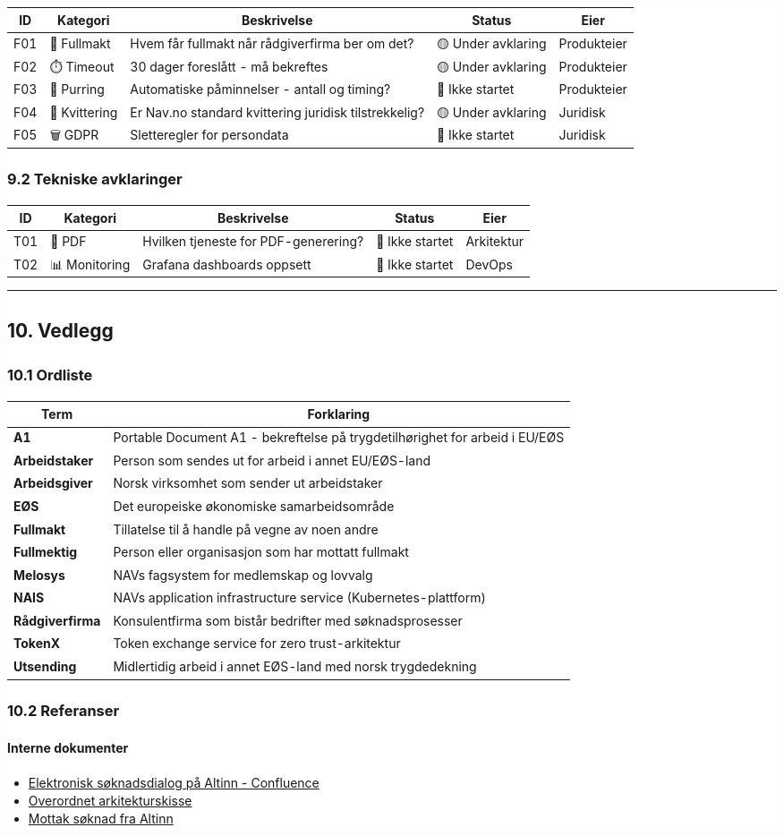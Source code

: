 | ID | Kategori | Beskrivelse | Status | Eier |
|----|----------|-------------|--------|------|
| F01 | 🔑 Fullmakt | Hvem får fullmakt når rådgiverfirma ber om det? | 🟡 Under avklaring | Produkteier |
| F02 | ⏱️ Timeout | 30 dager foreslått - må bekreftes | 🟡 Under avklaring | Produkteier |
| F03 | 🔔 Purring | Automatiske påminnelser - antall og timing? | 🔴 Ikke startet | Produkteier |
| F04 | 📧 Kvittering | Er Nav.no standard kvittering juridisk tilstrekkelig? | 🟡 Under avklaring | Juridisk |
| F05 | 🗑️ GDPR | Sletteregler for persondata | 🔴 Ikke startet | Juridisk |

### 9.2 Tekniske avklaringer

| ID | Kategori | Beskrivelse | Status | Eier |
|----|----------|-------------|--------|------|
| T01 | 📄 PDF | Hvilken tjeneste for PDF-generering? | 🔴 Ikke startet | Arkitektur |
| T02 | 📊 Monitoring | Grafana dashboards oppsett | 🔴 Ikke startet | DevOps |

---

## 10. Vedlegg

### 10.1 Ordliste

| Term | Forklaring |
|------|------------|
| **A1** | Portable Document A1 - bekreftelse på trygdetilhørighet for arbeid i EU/EØS |
| **Arbeidstaker** | Person som sendes ut for arbeid i annet EU/EØS-land |
| **Arbeidsgiver** | Norsk virksomhet som sender ut arbeidstaker |
| **EØS** | Det europeiske økonomiske samarbeidsområde |
| **Fullmakt** | Tillatelse til å handle på vegne av noen andre |
| **Fullmektig** | Person eller organisasjon som har mottatt fullmakt |
| **Melosys** | NAVs fagsystem for medlemskap og lovvalg |
| **NAIS** | NAVs application infrastructure service (Kubernetes-plattform) |
| **Rådgiverfirma** | Konsulentfirma som bistår bedrifter med søknadsprosesser |
| **TokenX** | Token exchange service for zero trust-arkitektur |
| **Utsending** | Midlertidig arbeid i annet EØS-land med norsk trygdedekning |

### 10.2 Referanser

#### Interne dokumenter
- [Elektronisk søknadsdialog på Altinn - Confluence](https://confluence.adeo.no/spaces/TEESSI/pages/340512270/)
- [Overordnet arkitekturskisse](https://confluence.adeo.no/spaces/TEESSI/pages/514152970/)
- [Mottak søknad fra Altinn](https://confluence.adeo.no/spaces/TEESSI/pages/377698427/)
